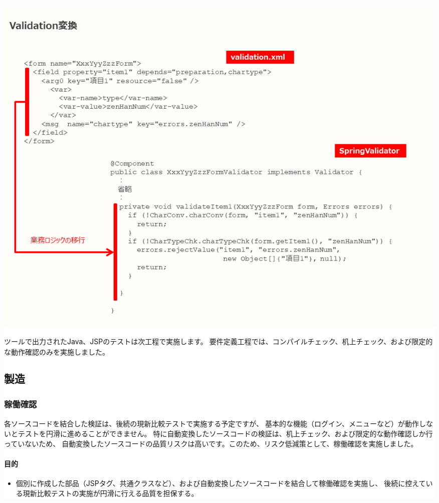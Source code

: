 ![Validation変換](img/struts2springmvc-validation.png)

ツールで出力されたJava、JSPのテストは次工程で実施します。
要件定義工程では、コンパイルチェック、机上チェック、および限定的な動作確認のみを実施しました。

## <a name="build">製造</a>

### <a name="build-check">稼働確認</a>

各ソースコードを結合した検証は、後続の現新比較テストで実施する予定ですが、
基本的な機能（ログイン、メニューなど）が動作しないとテストを円滑に進めることができません。
特に自動変換したソースコードの検証は、机上チェック、および限定的な動作確認しか行っていないため、
自動変換したソースコードの品質リスクは高いです。このため、リスク低減策として、稼働確認を実施しました。

#### 目的

- 個別に作成した部品（JSPタグ、共通クラスなど）、および自動変換したソースコードを結合して稼働確認を実施し、
  後続に控えている現新比較テストの実施が円滑に行える品質を担保する。
